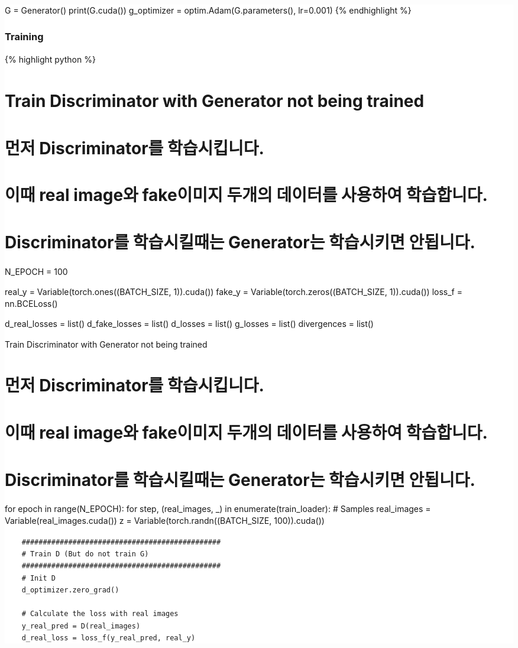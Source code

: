 G = Generator()
print(G.cuda())
g_optimizer = optim.Adam(G.parameters(), lr=0.001)
{% endhighlight %}




### Training

{% highlight python %}
# Train Discriminator with Generator not being trained
# 먼저 Discriminator를 학습시킵니다.
# 이때 real image와 fake이미지 두개의 데이터를 사용하여 학습합니다.
# Discriminator를 학습시킬때는 Generator는 학습시키면 안됩니다.

N_EPOCH = 100

real_y = Variable(torch.ones((BATCH_SIZE, 1)).cuda())
fake_y = Variable(torch.zeros((BATCH_SIZE, 1)).cuda())
loss_f = nn.BCELoss()

d_real_losses = list()
d_fake_losses = list()
d_losses = list()
g_losses = list()
divergences = list()


 Train Discriminator with Generator not being trained
# 먼저 Discriminator를 학습시킵니다.
# 이때 real image와 fake이미지 두개의 데이터를 사용하여 학습합니다.
# Discriminator를 학습시킬때는 Generator는 학습시키면 안됩니다.
for epoch in range(N_EPOCH):
    for step, (real_images, _) in enumerate(train_loader):
        # Samples
        real_images = Variable(real_images.cuda())
        z = Variable(torch.randn((BATCH_SIZE, 100)).cuda())

        ###############################################
        # Train D (But do not train G)
        ###############################################
        # Init D
        d_optimizer.zero_grad()

        # Calculate the loss with real images
        y_real_pred = D(real_images)
        d_real_loss = loss_f(y_real_pred, real_y)
